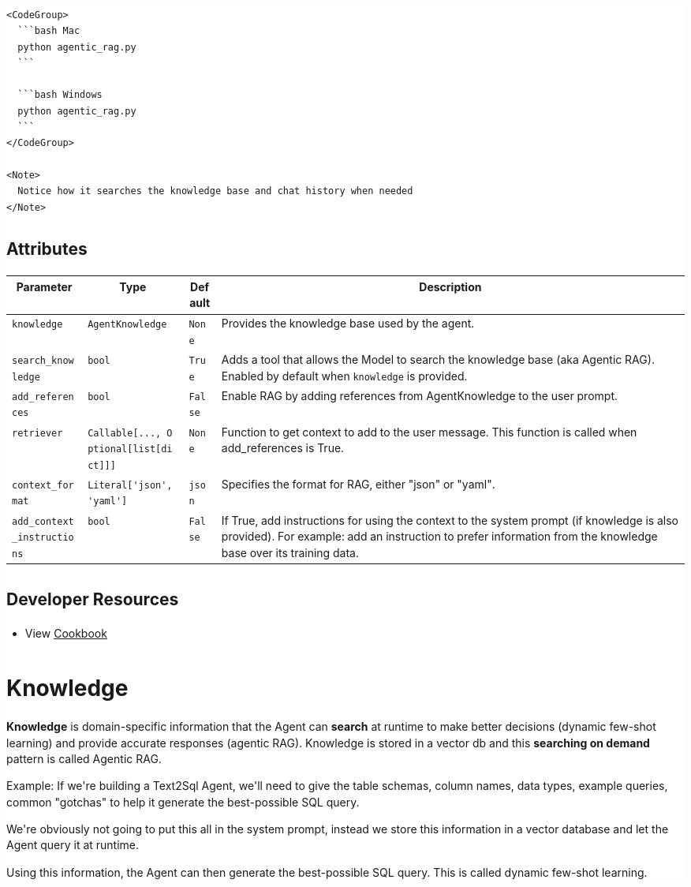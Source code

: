     <CodeGroup>
      ```bash Mac
      python agentic_rag.py
      ```

      ```bash Windows
      python agentic_rag.py
      ```
    </CodeGroup>

    <Note>
      Notice how it searches the knowledge base and chat history when needed
    </Note>
  </Step>
</Steps>

## Attributes

| Parameter                  | Type                                  | Default | Description                                                                                                                                                                                                 |
| -------------------------- | ------------------------------------- | ------- | ----------------------------------------------------------------------------------------------------------------------------------------------------------------------------------------------------------- |
| `knowledge`                | `AgentKnowledge`                      | `None`  | Provides the knowledge base used by the agent.                                                                                                                                                              |
| `search_knowledge`         | `bool`                                | `True`  | Adds a tool that allows the Model to search the knowledge base (aka Agentic RAG). Enabled by default when `knowledge` is provided.                                                                          |
| `add_references`           | `bool`                                | `False` | Enable RAG by adding references from AgentKnowledge to the user prompt.                                                                                                                                     |
| `retriever`                | `Callable[..., Optional[list[dict]]]` | `None`  | Function to get context to add to the user message. This function is called when add\_references is True.                                                                                                   |
| `context_format`           | `Literal['json', 'yaml']`             | `json`  | Specifies the format for RAG, either "json" or "yaml".                                                                                                                                                      |
| `add_context_instructions` | `bool`                                | `False` | If True, add instructions for using the context to the system prompt (if knowledge is also provided). For example: add an instruction to prefer information from the knowledge base over its training data. |

## Developer Resources

* View [Cookbook](https://github.com/agno-agi/agno/tree/main/cookbook/agent_concepts/knowledge)


# Knowledge

**Knowledge** is domain-specific information that the Agent can **search** at runtime to make better decisions (dynamic few-shot learning) and provide accurate responses (agentic RAG). Knowledge is stored in a vector db and this **searching on demand** pattern is called Agentic RAG.

<Accordion title="Dynamic Few-Shot Learning: Text2Sql Agent" icon="database">
  Example: If we're building a Text2Sql Agent, we'll need to give the table schemas, column names, data types, example queries, common "gotchas" to help it generate the best-possible SQL query.

  We're obviously not going to put this all in the system prompt, instead we store this information in a vector database and let the Agent query it at runtime.

  Using this information, the Agent can then generate the best-possible SQL query. This is called dynamic few-shot learning.
</Accordion>
